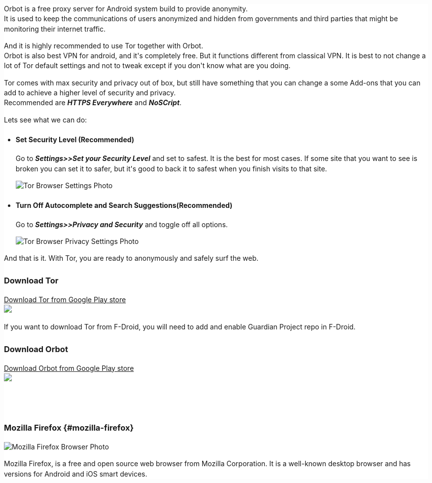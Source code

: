 Orbot is a free proxy server for Android system build to provide anonymity.  
It is used to keep the communications of users anonymized and hidden from governments and third parties that might be monitoring their internet traffic.

And it is highly recommended to use Tor together with Orbot.  
Orbot is also best VPN for android, and it's completely free.
But it functions different from classical VPN. It is best to not change a lot of Tor default settings and not to tweak except if you don't know what are you doing.

Tor comes with max security and privacy out of box, but still have something that you can change a some Add-ons that you can add to achieve a higher level of security and privacy.  
Recommended are **_HTTPS Everywhere_** and **_NoSCript_**.

Lets see what we can do:

- #### Set Security Level (Recommended)

  Go to **_Settings>>Set your Security Level_** and set to safest. It is the best for most cases. If some site that you want to see is broken you can set it to safer, but it's good to back it to safest when you finish visits to that site.

  ![Tor Browser Settings Photo](/images/smartphones/t1-min.jpg "Tor Browser Settings Photo")

- #### Turn Off Autocomplete and Search Suggestions(Recommended)

  Go to **_Settings>>Privacy and Security_** and toggle off all options.

  ![Tor Browser Privacy Settings Photo](/images/smartphones/t2-min.jpg "Tor Browser Privacy Settings Photo")

And that is it. With Tor, you are ready to anonymously and safely surf the web.

### Download Tor

[Download Tor from Google Play store](https://play.google.com/store/apps/details?id=org.torproject.torbrowser&hl=en_US&gl=US)  
[<img src="/images/smartphones/Google Play-min.png">](https://play.google.com/store/apps/details?id=org.torproject.torbrowser&hl=en_US&gl=US)

If you want to download Tor from F-Droid, you will need to add and enable Guardian Project repo in F-Droid.

### Download Orbot

[Download Orbot from Google Play store](https://play.google.com/store/apps/details?id=org.torproject.android&hl=en_US&gl=US)  
[<img src="/images/smartphones/Google Play-min.png">](https://play.google.com/store/apps/details?id=org.torproject.android&hl=en_US&gl=US)

</br>
</br>

### Mozilla Firefox {#mozilla-firefox}

![Mozilla Firefox Browser Photo](/images/smartphones/mozilla-firefox-min.jpg "Mozilla Firefox Browser")

Mozilla Firefox, is a free and open source web browser from Mozilla Corporation.
It is a well-known desktop browser and has versions for Android and iOS smart devices.
